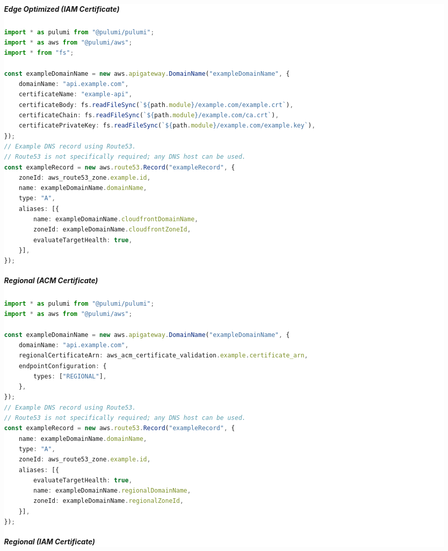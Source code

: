 ```typescript
```
##### Edge Optimized (IAM Certificate)

```typescript
import * as pulumi from "@pulumi/pulumi";
import * as aws from "@pulumi/aws";
import * from "fs";

const exampleDomainName = new aws.apigateway.DomainName("exampleDomainName", {
    domainName: "api.example.com",
    certificateName: "example-api",
    certificateBody: fs.readFileSync(`${path.module}/example.com/example.crt`),
    certificateChain: fs.readFileSync(`${path.module}/example.com/ca.crt`),
    certificatePrivateKey: fs.readFileSync(`${path.module}/example.com/example.key`),
});
// Example DNS record using Route53.
// Route53 is not specifically required; any DNS host can be used.
const exampleRecord = new aws.route53.Record("exampleRecord", {
    zoneId: aws_route53_zone.example.id,
    name: exampleDomainName.domainName,
    type: "A",
    aliases: [{
        name: exampleDomainName.cloudfrontDomainName,
        zoneId: exampleDomainName.cloudfrontZoneId,
        evaluateTargetHealth: true,
    }],
});
```
##### Regional (ACM Certificate)

```typescript
import * as pulumi from "@pulumi/pulumi";
import * as aws from "@pulumi/aws";

const exampleDomainName = new aws.apigateway.DomainName("exampleDomainName", {
    domainName: "api.example.com",
    regionalCertificateArn: aws_acm_certificate_validation.example.certificate_arn,
    endpointConfiguration: {
        types: ["REGIONAL"],
    },
});
// Example DNS record using Route53.
// Route53 is not specifically required; any DNS host can be used.
const exampleRecord = new aws.route53.Record("exampleRecord", {
    name: exampleDomainName.domainName,
    type: "A",
    zoneId: aws_route53_zone.example.id,
    aliases: [{
        evaluateTargetHealth: true,
        name: exampleDomainName.regionalDomainName,
        zoneId: exampleDomainName.regionalZoneId,
    }],
});
```
##### Regional (IAM Certificate)
